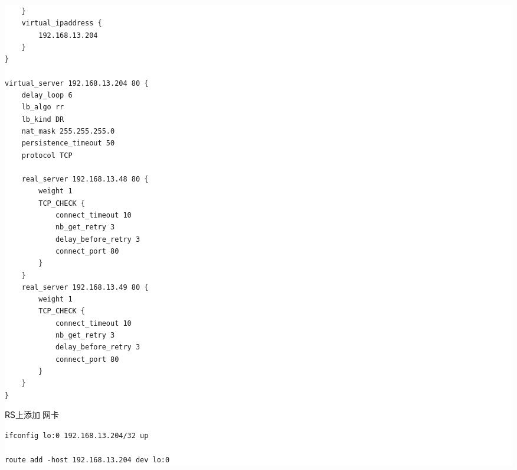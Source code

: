 ```
    }
    virtual_ipaddress {
        192.168.13.204
    }
}

virtual_server 192.168.13.204 80 {
    delay_loop 6
    lb_algo rr
    lb_kind DR
    nat_mask 255.255.255.0
    persistence_timeout 50
    protocol TCP

    real_server 192.168.13.48 80 {
        weight 1
        TCP_CHECK {
            connect_timeout 10
            nb_get_retry 3
            delay_before_retry 3
            connect_port 80
        }
    }
    real_server 192.168.13.49 80 {
        weight 1
        TCP_CHECK {
            connect_timeout 10
            nb_get_retry 3
            delay_before_retry 3
            connect_port 80
        }
    }
}
```



RS上添加 网卡

```
ifconfig lo:0 192.168.13.204/32 up

route add -host 192.168.13.204 dev lo:0
```

